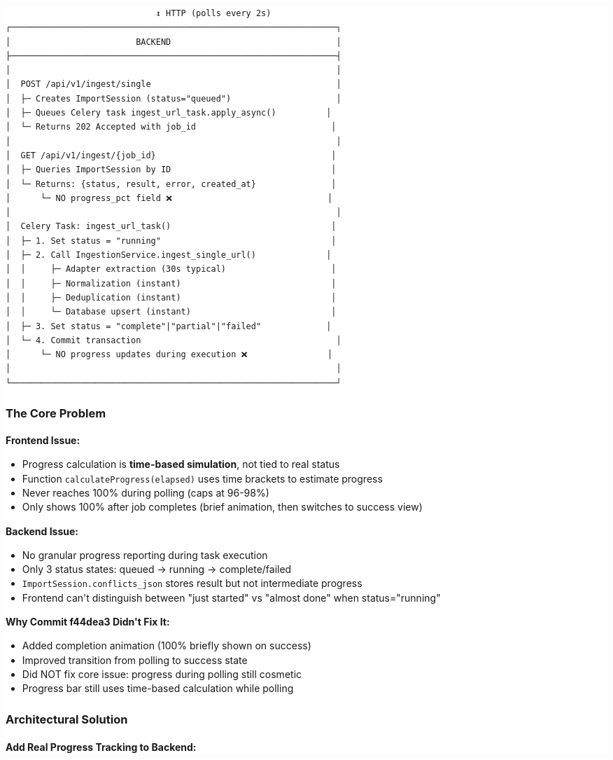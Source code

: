 ```
                              ↕ HTTP (polls every 2s)
┌─────────────────────────────────────────────────────────────────┐
│                         BACKEND                                 │
├─────────────────────────────────────────────────────────────────┤
│                                                                 │
│  POST /api/v1/ingest/single                                     │
│  ├─ Creates ImportSession (status="queued")                     │
│  ├─ Queues Celery task ingest_url_task.apply_async()          │
│  └─ Returns 202 Accepted with job_id                           │
│                                                                 │
│  GET /api/v1/ingest/{job_id}                                   │
│  ├─ Queries ImportSession by ID                                │
│  └─ Returns: {status, result, error, created_at}               │
│      └─ NO progress_pct field ❌                               │
│                                                                 │
│  Celery Task: ingest_url_task()                                │
│  ├─ 1. Set status = "running"                                  │
│  ├─ 2. Call IngestionService.ingest_single_url()              │
│  │     ├─ Adapter extraction (30s typical)                     │
│  │     ├─ Normalization (instant)                              │
│  │     ├─ Deduplication (instant)                              │
│  │     └─ Database upsert (instant)                            │
│  ├─ 3. Set status = "complete"|"partial"|"failed"             │
│  └─ 4. Commit transaction                                       │
│      └─ NO progress updates during execution ❌                │
│                                                                 │
└─────────────────────────────────────────────────────────────────┘
```

### The Core Problem

**Frontend Issue:**
- Progress calculation is **time-based simulation**, not tied to real status
- Function `calculateProgress(elapsed)` uses time brackets to estimate progress
- Never reaches 100% during polling (caps at 96-98%)
- Only shows 100% after job completes (brief animation, then switches to success view)

**Backend Issue:**
- No granular progress reporting during task execution
- Only 3 status states: queued → running → complete/failed
- `ImportSession.conflicts_json` stores result but not intermediate progress
- Frontend can't distinguish between "just started" vs "almost done" when status="running"

**Why Commit f44dea3 Didn't Fix It:**
- Added completion animation (100% briefly shown on success)
- Improved transition from polling to success state
- Did NOT fix core issue: progress during polling still cosmetic
- Progress bar still uses time-based calculation while polling

### Architectural Solution

**Add Real Progress Tracking to Backend:**
